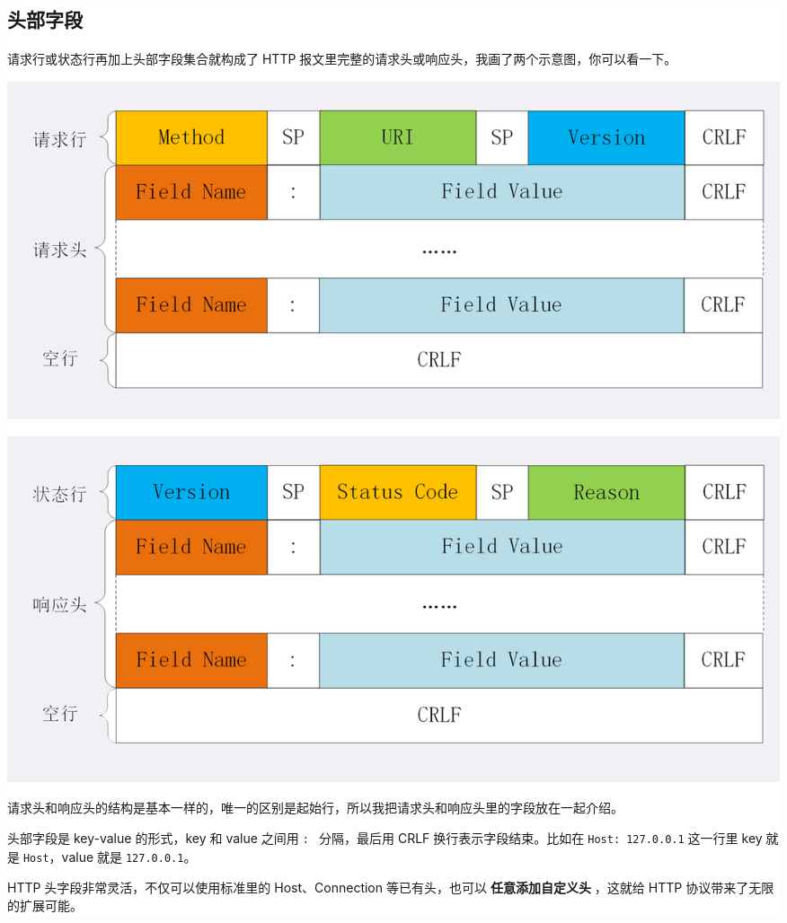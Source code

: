 ## 头部字段

请求行或状态行再加上头部字段集合就构成了 HTTP 报文里完整的请求头或响应头，我画了两个示意图，你可以看一下。

![img](./assets/1fe4c1121c50abcf571cebd677a8bdea.png)

![img](./assets/cb0d1d2c56400fe9c9988ee32842b175.png)

请求头和响应头的结构是基本一样的，唯一的区别是起始行，所以我把请求头和响应头里的字段放在一起介绍。

头部字段是 key-value 的形式，key 和 value 之间用 `: ` 分隔，最后用 CRLF 换行表示字段结束。比如在 `Host: 127.0.0.1` 这一行里 key 就是 `Host`，value 就是 `127.0.0.1`。

HTTP 头字段非常灵活，不仅可以使用标准里的 Host、Connection 等已有头，也可以 **任意添加自定义头** ，这就给 HTTP 协议带来了无限的扩展可能。
